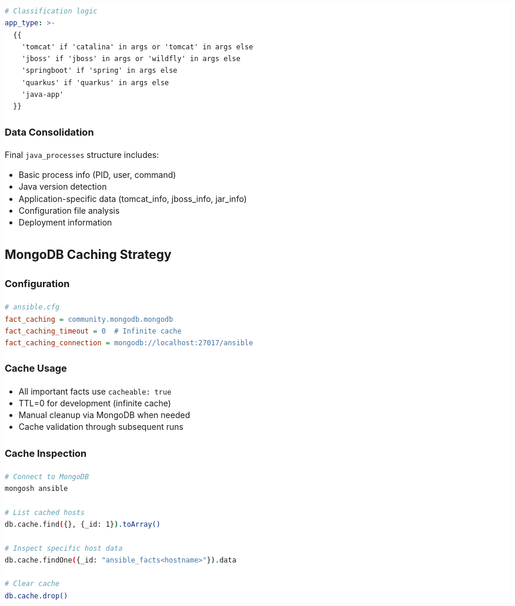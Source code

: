 ```yaml
# Classification logic
app_type: >-
  {{
    'tomcat' if 'catalina' in args or 'tomcat' in args else
    'jboss' if 'jboss' in args or 'wildfly' in args else
    'springboot' if 'spring' in args else
    'quarkus' if 'quarkus' in args else
    'java-app'
  }}
```

### Data Consolidation

Final `java_processes` structure includes:

- Basic process info (PID, user, command)
- Java version detection
- Application-specific data (tomcat_info, jboss_info, jar_info)
- Configuration file analysis
- Deployment information

## MongoDB Caching Strategy

### Configuration

```ini
# ansible.cfg
fact_caching = community.mongodb.mongodb
fact_caching_timeout = 0  # Infinite cache
fact_caching_connection = mongodb://localhost:27017/ansible
```

### Cache Usage

- All important facts use `cacheable: true`
- TTL=0 for development (infinite cache)
- Manual cleanup via MongoDB when needed
- Cache validation through subsequent runs

### Cache Inspection

```bash
# Connect to MongoDB
mongosh ansible

# List cached hosts
db.cache.find({}, {_id: 1}).toArray()

# Inspect specific host data
db.cache.findOne({_id: "ansible_facts<hostname>"}).data

# Clear cache
db.cache.drop()
```
